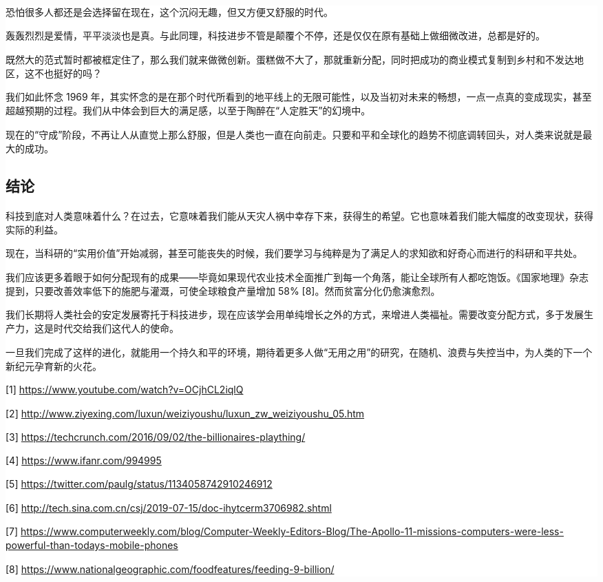 恐怕很多人都还是会选择留在现在，这个沉闷无趣，但又方便又舒服的时代。

轰轰烈烈是爱情，平平淡淡也是真。与此同理，科技进步不管是颠覆个不停，还是仅仅在原有基础上做细微改进，总都是好的。

既然大的范式暂时都被框定住了，那么我们就来做微创新。蛋糕做不大了，那就重新分配，同时把成功的商业模式复制到乡村和不发达地区，这不也挺好的吗？

我们如此怀念 1969 年，其实怀念的是在那个时代所看到的地平线上的无限可能性，以及当初对未来的畅想，一点一点真的变成现实，甚至超越预期的过程。我们从中体会到巨大的满足感，以至于陶醉在“人定胜天”的幻境中。

现在的“守成”阶段，不再让人从直觉上那么舒服，但是人类也一直在向前走。只要和平和全球化的趋势不彻底调转回头，对人类来说就是最大的成功。

## 结论

科技到底对人类意味着什么？在过去，它意味着我们能从天灾人祸中幸存下来，获得生的希望。它也意味着我们能大幅度的改变现状，获得实际的利益。

现在，当科研的“实用价值”开始减弱，甚至可能丧失的时候，我们要学习与纯粹是为了满足人的求知欲和好奇心而进行的科研和平共处。

我们应该更多着眼于如何分配现有的成果——毕竟如果现代农业技术全面推广到每一个角落，能让全球所有人都吃饱饭。《国家地理》杂志提到，只要改善效率低下的施肥与灌溉，可使全球粮食产量增加 58% [8]。然而贫富分化仍愈演愈烈。

我们长期将人类社会的安定发展寄托于科技进步，现在应该学会用单纯增长之外的方式，来增进人类福祉。需要改变分配方式，多于发展生产力，这是时代交给我们这代人的使命。

一旦我们完成了这样的进化，就能用一个持久和平的环境，期待着更多人做“无用之用”的研究，在随机、浪费与失控当中，为人类的下一个新纪元孕育新的火花。

[1] <https://www.youtube.com/watch?v=OCjhCL2iqlQ>

[2] <http://www.ziyexing.com/luxun/weiziyoushu/luxun_zw_weiziyoushu_05.htm>

[3] <https://techcrunch.com/2016/09/02/the-billionaires-plaything/>

[4] <https://www.ifanr.com/994995>

[5] <https://twitter.com/paulg/status/1134058742910246912>

[6] <http://tech.sina.com.cn/csj/2019-07-15/doc-ihytcerm3706982.shtml>

[7] <https://www.computerweekly.com/blog/Computer-Weekly-Editors-Blog/The-Apollo-11-missions-computers-were-less-powerful-than-todays-mobile-phones>

[8] <https://www.nationalgeographic.com/foodfeatures/feeding-9-billion/>